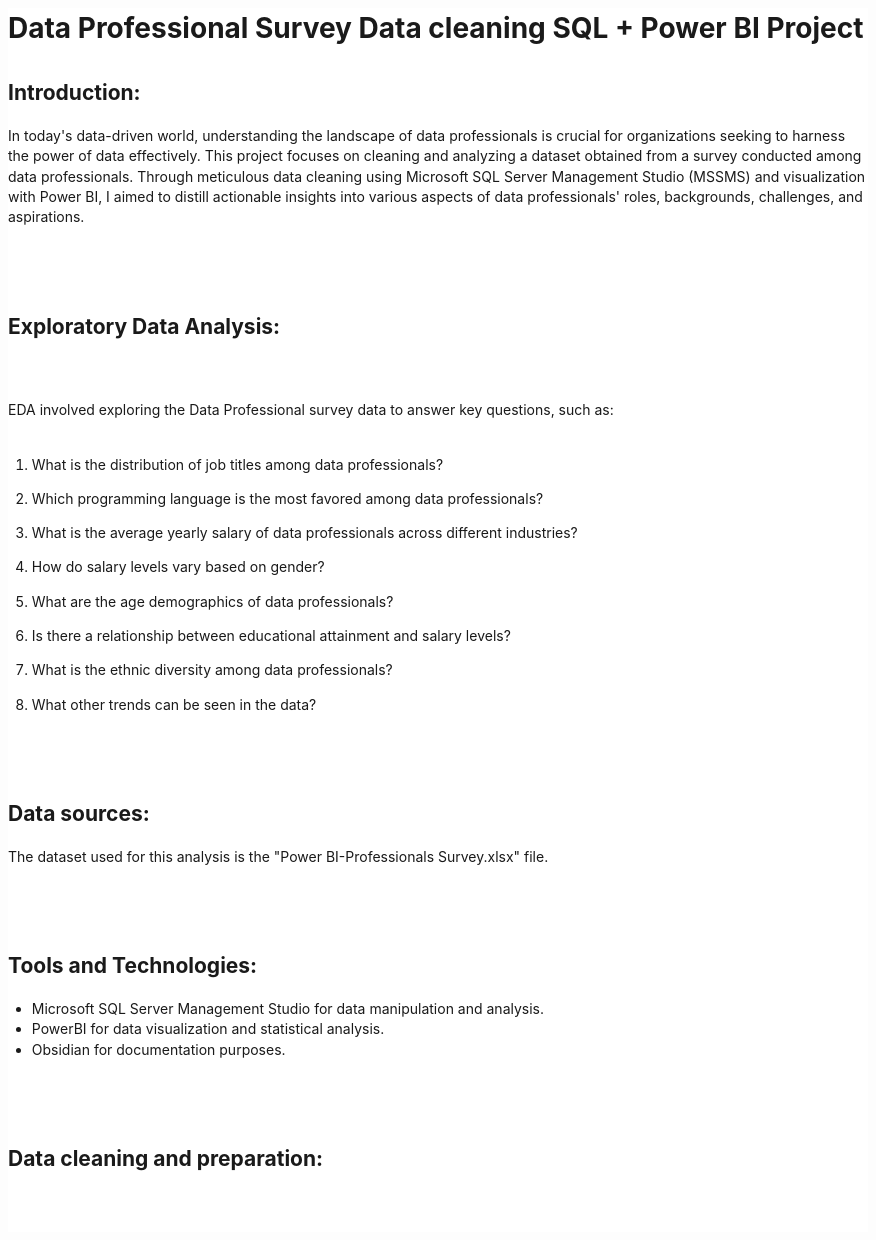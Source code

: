 # Data Professional Survey Data cleaning SQL + Power BI Project

## Introduction:

In today's data-driven world, understanding the landscape of data professionals is crucial for organizations seeking to harness the power of data effectively. This project focuses on cleaning and analyzing a dataset obtained from a survey conducted among data professionals. Through meticulous data cleaning using Microsoft SQL Server Management Studio (MSSMS) and visualization with Power BI, I aimed to distill actionable insights into various aspects of data professionals' roles, backgrounds, challenges, and aspirations.

<br/><br/>

## Exploratory Data Analysis:
<br/><br/>
EDA involved exploring the Data Professional survey data to answer key questions, such as:
<br/><br/>

1. What is the distribution of job titles among data professionals?

2. Which programming language is the most favored among data professionals?

3. What is the average yearly salary of data professionals across different industries?

4. How do salary levels vary based on gender?

5. What are the age demographics of data professionals?

6. Is there a relationship between educational attainment and salary levels?

7. What is the ethnic diversity among data professionals?

8. What other trends can be seen in the data?

<br/><br/>

## Data sources:

The dataset used for this analysis is the "Power BI-Professionals Survey.xlsx" file.

<br/><br/>

## Tools and Technologies:

 - Microsoft SQL Server Management Studio for data manipulation and analysis.
 - PowerBI for data visualization and statistical analysis.
 - Obsidian for documentation purposes.

<br/><br/>

## Data cleaning and preparation:
<br/><br/>
